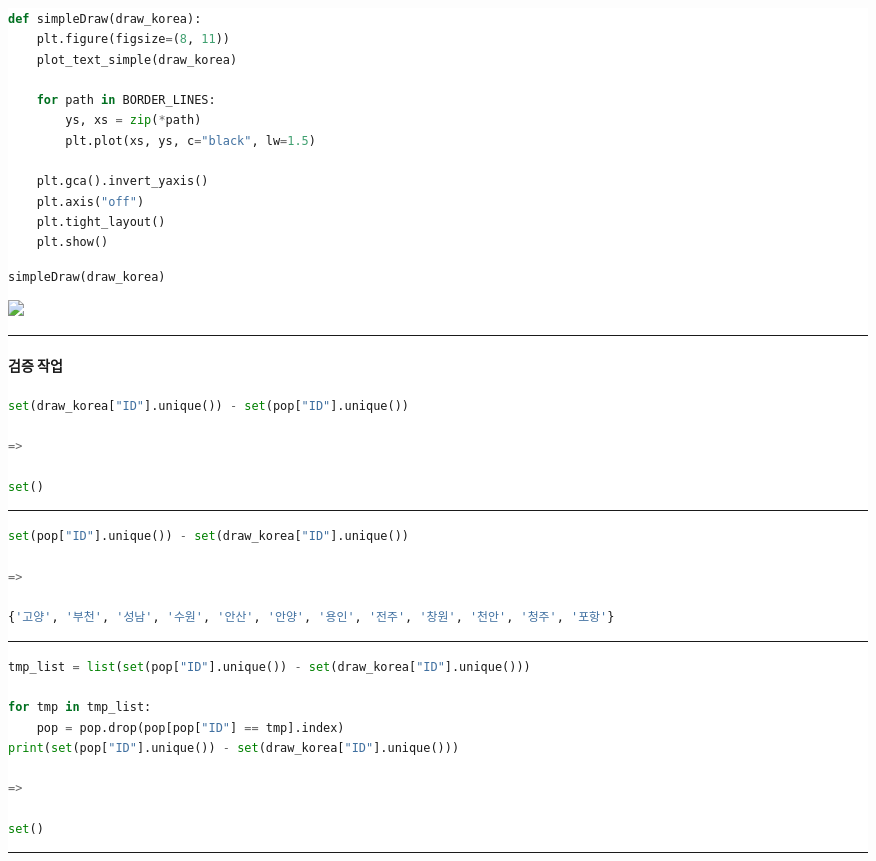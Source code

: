 
```py
def simpleDraw(draw_korea):
    plt.figure(figsize=(8, 11))
    plot_text_simple(draw_korea)

    for path in BORDER_LINES:
        ys, xs = zip(*path)
        plt.plot(xs, ys, c="black", lw=1.5)

    plt.gca().invert_yaxis()
    plt.axis("off")
    plt.tight_layout()
    plt.show()
```
```py
simpleDraw(draw_korea)
```
![](https://velog.velcdn.com/images/yy2hi/post/9f791e78-699a-47c7-afcb-ab5c2bbbb037/image.png)

---

#### 검증 작업
```py
set(draw_korea["ID"].unique()) - set(pop["ID"].unique())

=>

set()
```

---

```py
set(pop["ID"].unique()) - set(draw_korea["ID"].unique())

=>

{'고양', '부천', '성남', '수원', '안산', '안양', '용인', '전주', '창원', '천안', '청주', '포항'}
```

---

```py
tmp_list = list(set(pop["ID"].unique()) - set(draw_korea["ID"].unique()))

for tmp in tmp_list:
    pop = pop.drop(pop[pop["ID"] == tmp].index)
print(set(pop["ID"].unique()) - set(draw_korea["ID"].unique()))

=>

set()
```

---